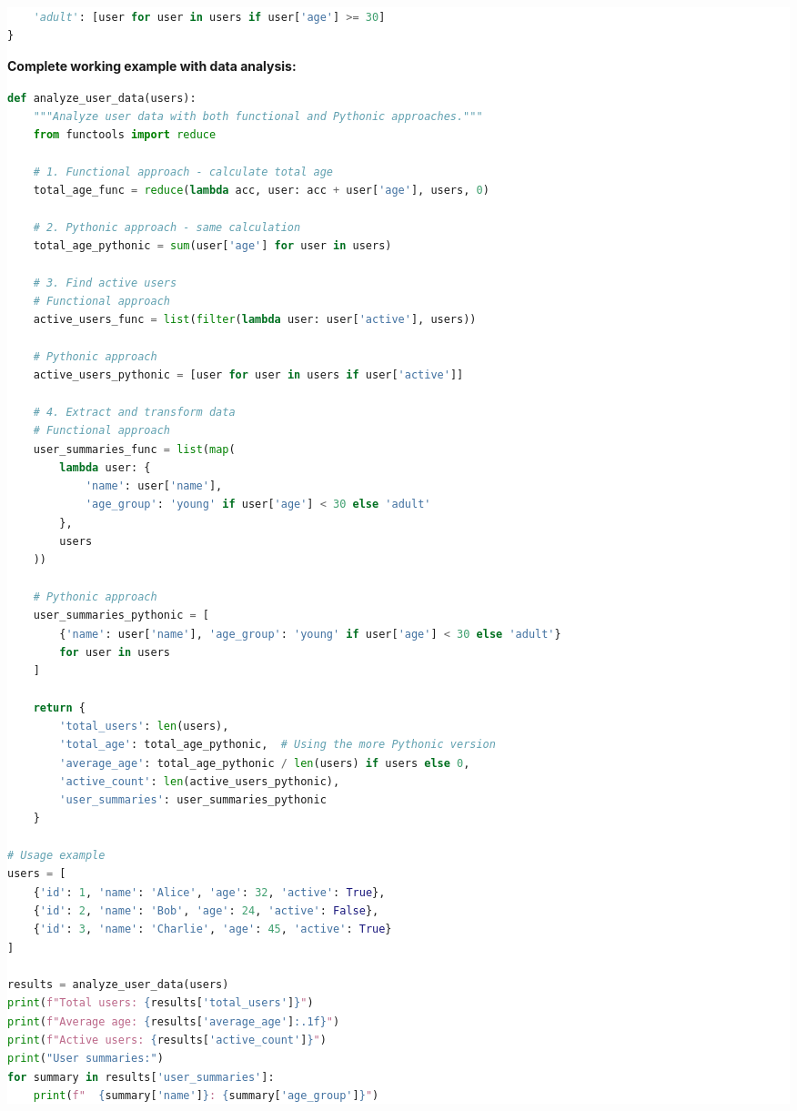 ```python
    'adult': [user for user in users if user['age'] >= 30]
}
```

**Complete working example with data analysis:**

```python
def analyze_user_data(users):
    """Analyze user data with both functional and Pythonic approaches."""
    from functools import reduce
    
    # 1. Functional approach - calculate total age
    total_age_func = reduce(lambda acc, user: acc + user['age'], users, 0)
    
    # 2. Pythonic approach - same calculation
    total_age_pythonic = sum(user['age'] for user in users)
    
    # 3. Find active users
    # Functional approach
    active_users_func = list(filter(lambda user: user['active'], users))
    
    # Pythonic approach
    active_users_pythonic = [user for user in users if user['active']]
    
    # 4. Extract and transform data
    # Functional approach
    user_summaries_func = list(map(
        lambda user: {
            'name': user['name'],
            'age_group': 'young' if user['age'] < 30 else 'adult'
        },
        users
    ))
    
    # Pythonic approach
    user_summaries_pythonic = [
        {'name': user['name'], 'age_group': 'young' if user['age'] < 30 else 'adult'}
        for user in users
    ]
    
    return {
        'total_users': len(users),
        'total_age': total_age_pythonic,  # Using the more Pythonic version
        'average_age': total_age_pythonic / len(users) if users else 0,
        'active_count': len(active_users_pythonic),
        'user_summaries': user_summaries_pythonic
    }

# Usage example
users = [
    {'id': 1, 'name': 'Alice', 'age': 32, 'active': True},
    {'id': 2, 'name': 'Bob', 'age': 24, 'active': False},
    {'id': 3, 'name': 'Charlie', 'age': 45, 'active': True}
]

results = analyze_user_data(users)
print(f"Total users: {results['total_users']}")
print(f"Average age: {results['average_age']:.1f}")
print(f"Active users: {results['active_count']}")
print("User summaries:")
for summary in results['user_summaries']:
    print(f"  {summary['name']}: {summary['age_group']}")
```
